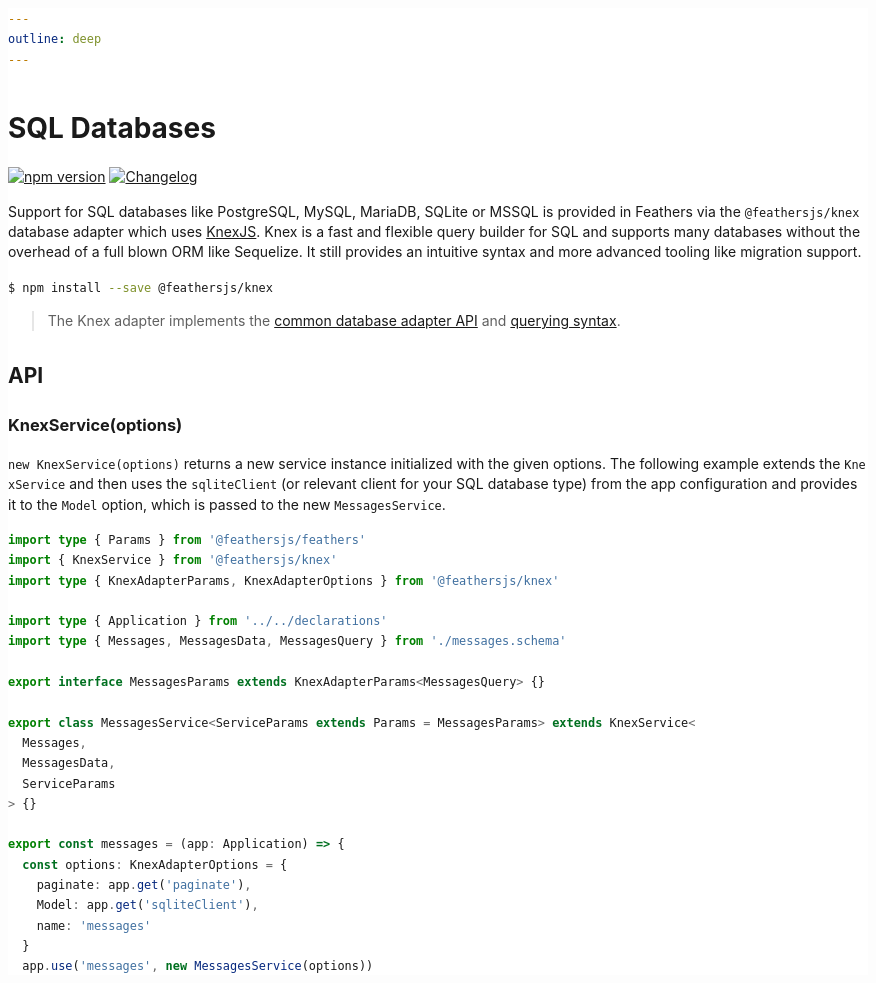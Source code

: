 ```yaml
---
outline: deep
---
```


# SQL Databases

<Badges>

[![npm version](https://img.shields.io/npm/v/@feathersjs/knex.svg?style=flat-square)](https://www.npmjs.com/package/@feathersjs/knex)
[![Changelog](https://img.shields.io/badge/changelog-.md-blue.svg?style=flat-square)](https://github.com/feathersjs/feathers/blob/dove/packages/knex/CHANGELOG.md)

</Badges>

Support for SQL databases like PostgreSQL, MySQL, MariaDB, SQLite or MSSQL is provided in Feathers via the `@feathersjs/knex` database adapter which uses [KnexJS](https://knexjs.org/). Knex is a fast and flexible query builder for SQL and supports many databases without the overhead of a full blown ORM like Sequelize. It still provides an intuitive syntax and more advanced tooling like migration support.

```bash
$ npm install --save @feathersjs/knex
```

<BlockQuote>

The Knex adapter implements the [common database adapter API](./common) and [querying syntax](./querying).

</BlockQuote>

## API

### KnexService(options)

`new KnexService(options)` returns a new service instance initialized with the given options. The following example extends the `KnexService` and then uses the `sqliteClient` (or relevant client for your SQL database type) from the app configuration and provides it to the `Model` option, which is passed to the new `MessagesService`.

```ts
import type { Params } from '@feathersjs/feathers'
import { KnexService } from '@feathersjs/knex'
import type { KnexAdapterParams, KnexAdapterOptions } from '@feathersjs/knex'

import type { Application } from '../../declarations'
import type { Messages, MessagesData, MessagesQuery } from './messages.schema'

export interface MessagesParams extends KnexAdapterParams<MessagesQuery> {}

export class MessagesService<ServiceParams extends Params = MessagesParams> extends KnexService<
  Messages,
  MessagesData,
  ServiceParams
> {}

export const messages = (app: Application) => {
  const options: KnexAdapterOptions = {
    paginate: app.get('paginate'),
    Model: app.get('sqliteClient'),
    name: 'messages'
  }
  app.use('messages', new MessagesService(options))
```